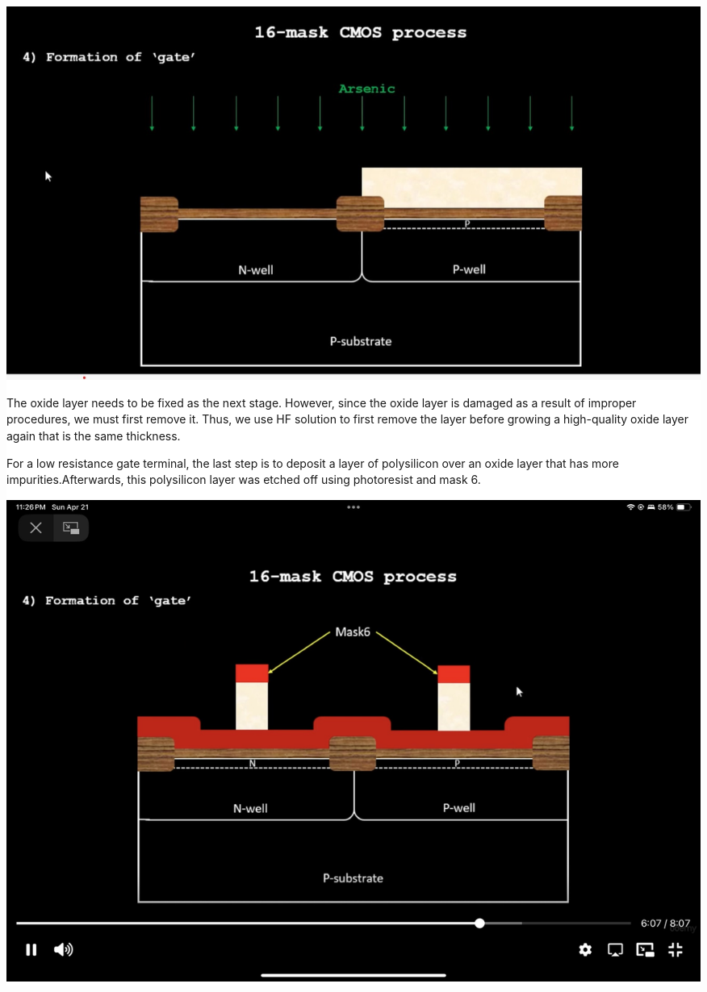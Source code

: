 ![image](/assets/107.jpeg)

The oxide layer needs to be fixed as the next stage. However, since the oxide layer is damaged as a result of improper procedures, we must first remove it. Thus, we use HF solution to first remove the layer before growing a high-quality oxide layer again that is the same thickness.

For a low resistance gate terminal, the last step is to deposit a layer of polysilicon over an oxide layer that has more impurities.Afterwards, this polysilicon layer was etched off using photoresist and mask 6.

![image](/assets/109.jpeg)